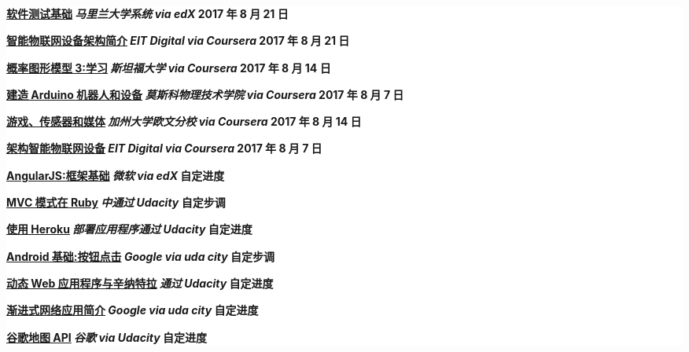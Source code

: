 **[**软件测试基础**](https://www.class-central.com/mooc/8179/edx-software-testing-fundamentals)
*马里兰大学系统 via edX*
2017 年 8 月 21 日**

**[**智能物联网设备架构简介**](https://www.class-central.com/mooc/6748/coursera-introduction-to-architecting-smart-iot-devices)
*EIT Digital via Coursera*
2017 年 8 月 21 日**

**[**概率图形模型 3:学习**](https://www.class-central.com/mooc/7293/coursera-probabilistic-graphical-models-3-learning)
*斯坦福大学 via Coursera*
2017 年 8 月 14 日**

**[**建造 Arduino 机器人和设备**](https://www.class-central.com/mooc/7785/coursera-building-arduino-robots-and-devices)
*莫斯科物理技术学院 via Coursera*
2017 年 8 月 7 日**

**[**游戏、传感器和媒体**](https://www.class-central.com/mooc/4280/coursera-games-sensors-and-media)
*加州大学欧文分校 via Coursera*
2017 年 8 月 14 日**

**[**架构智能物联网设备**](https://www.class-central.com/mooc/6839/coursera-architecting-smart-iot-devices)
*EIT Digital via Coursera*
2017 年 8 月 7 日**

**[**AngularJS:框架基础**](https://www.class-central.com/mooc/7377/edx-angularjs-framework-fundamentals)
*微软 via edX*
自定进度**

**[**MVC 模式在 Ruby**](https://www.class-central.com/mooc/6797/udacity-the-mvc-pattern-in-ruby)
*中通过 Udacity*
自定步调**

**[**使用 Heroku**](https://www.class-central.com/mooc/6798/udacity-deploying-applications-with-heroku)
*部署应用程序通过 Udacity*
自定进度**

**[**Android 基础:按钮点击**](https://www.class-central.com/mooc/7279/udacity-android-basics-button-clicks)
*Google via uda city*
自定步调**

**[**动态 Web 应用程序与辛纳特拉**](https://www.class-central.com/mooc/6796/udacity-dynamic-web-applications-with-sinatra)
*通过 Udacity*
自定进度**

**[**渐进式网络应用简介**](https://www.class-central.com/mooc/6548/udacity-intro-to-progressive-web-apps)
*Google via uda city*
自定进度**

**[**谷歌地图 API**](https://www.class-central.com/mooc/6477/udacity-google-maps-apis)
*谷歌 via Udacity*
自定进度**
